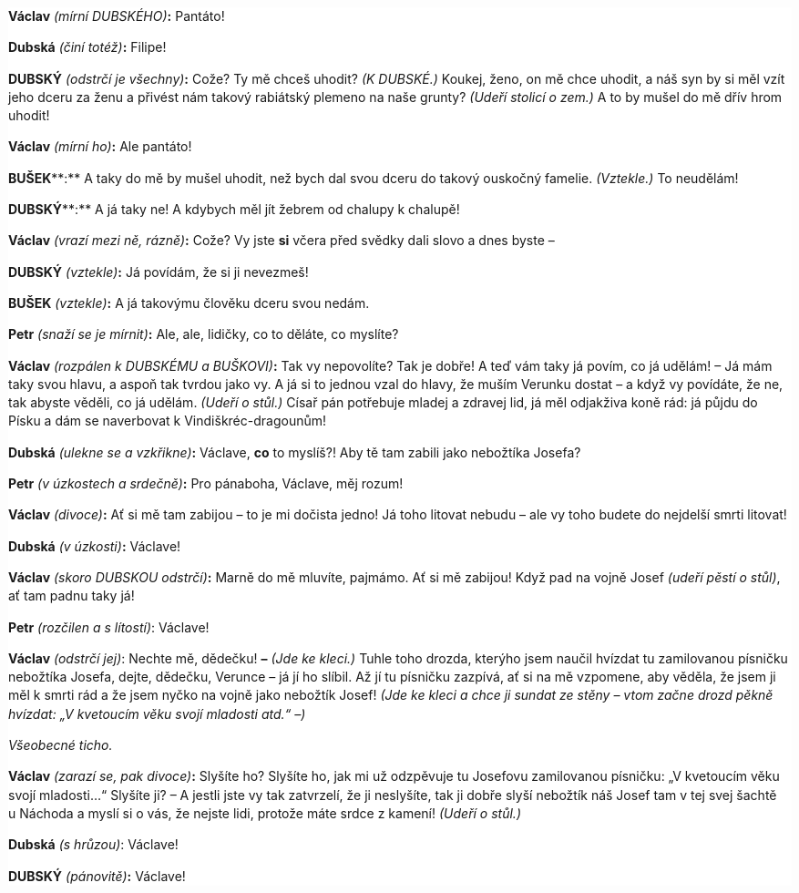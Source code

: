 **Václav** _(mírní DUBSKÉHO)_**:** Pantáto!

**Dubská** _(činí totéž)_**:** Filipe!

**DUBSKÝ** _(odstrčí je všechny)_**:** Cože? Ty mě chceš uhodit? _(K DUBSKÉ.)_ Koukej, ženo, on mě chce uhodit, a náš syn by si měl vzít jeho dceru za ženu a přivést nám takový rabiátský plemeno na naše grunty? _(Udeří stolicí o zem.)_ A to by mušel do mě dřív hrom uhodit!

**Václav** _(mírní ho)_**:** Ale pantáto!

**BUŠEK****:** A taky do mě by mušel uhodit, než bych dal svou dceru do takový ouskočný famelie. _(Vztekle.)_ To neudělám!

**DUBSKÝ****:** A já taky ne! A kdybych měl jít žebrem od chalupy k chalupě!

**Václav** _(vrazí mezi ně, rázně)_**:** Cože? Vy jste **si** včera před svědky dali slovo a dnes byste –

**DUBSKÝ** _(vztekle)_**:** Já povídám, že si ji nevezmeš!

**BUŠEK** _(vztekle)_**:** A já takovýmu člověku dceru svou nedám.

**Petr** _(snaží se je mírnit)_**:** Ale, ale, lidičky, co to děláte, co myslíte?

**Václav** _(rozpálen k DUBSKÉMU a BUŠKOVI)_**:** Tak vy nepovolíte? Tak je dobře! A teď vám taky já povím, co já udělám! – Já mám taky svou hlavu, a aspoň tak tvrdou jako vy. A já si to jednou vzal do hlavy, že muším Verunku dostat – a když vy povídáte, že ne, tak abyste věděli, co já udělám. _(Udeří o stůl.)_ Císař pán potřebuje mladej a zdravej lid, já měl odjakživa koně rád: já půjdu do Písku a dám se naverbovat k Vindiškréc-dragounům!

**Dubská** _(ulekne se a vzkřikne)_**:** Václave, **co** to myslíš?! Aby tě tam zabili jako nebožtíka Josefa?

**Petr** _(v úzkostech a srdečně)_**:** Pro pánaboha, Václave, měj rozum!

**Václav** _(divoce)_**:** Ať si mě tam zabijou – to je mi dočista jedno! Já toho litovat nebudu – ale vy toho budete do nejdelší smrti litovat!

**Dubská** _(v úzkosti)_**:** Václave!

**Václav** _(skoro DUBSKOU odstrčí)_**:** Marně do mě mluvíte, pajmámo. Ať si mě zabijou! Když pad na vojně Josef _(udeří pěstí o stůl)_, ať tam padnu taky já!

**Petr** _(rozčilen a s lítostí)_: Václave!

**Václav** _(odstrčí jej)_: Nechte mě, dědečku! **–** _(Jde ke kleci.)_ Tuhle toho drozda, kterýho jsem naučil hvízdat tu zamilovanou písničku nebožtíka Josefa, dejte, dědečku, Verunce – já jí ho slíbil. Až jí tu písničku zazpívá, ať si na mě vzpomene, aby věděla, že jsem ji měl k smrti rád a že jsem nyčko na vojně jako nebožtík Josef! _(Jde ke kleci a chce ji sundat ze stěny – vtom začne drozd pěkně hvízdat: „V kvetoucím věku svojí mladosti atd.“ –)_

_Všeobecné ticho._

**Václav** _(zarazí se, pak divoce)_**:** Slyšíte ho? Slyšíte ho, jak mi už odzpěvuje tu Josefovu zamilovanou písničku: „V kvetoucím věku svojí mladosti…“ Slyšíte ji? – A jestli jste vy tak zatvrzelí, že ji neslyšíte, tak ji dobře slyší nebožtík náš Josef tam v tej svej šachtě u Náchoda a myslí si o vás, že nejste lidi, protože máte srdce z kamení! _(Udeří o stůl.)_

**Dubská** _(s hrůzou)_: Václave!

**DUBSKÝ** _(pánovitě)_**:** Václave!
